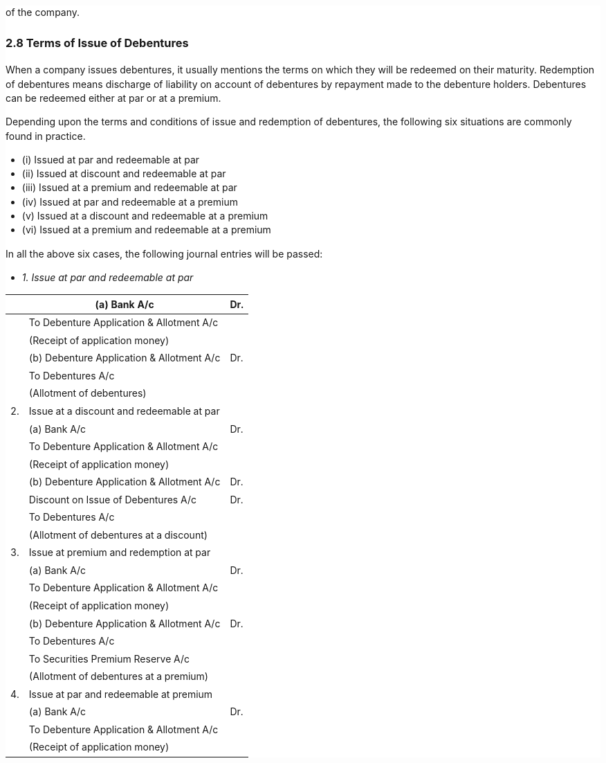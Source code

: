 of the company.

### **2.8 Terms of Issue of Debentures**

When a company issues debentures, it usually mentions the terms on which they will be redeemed on their maturity. Redemption of debentures means discharge of liability on account of debentures by repayment made to the debenture holders. Debentures can be redeemed either at par or at a premium.

Depending upon the terms and conditions of issue and redemption of debentures, the following six situations are commonly found in practice.

- (i) Issued at par and redeemable at par
- (ii) Issued at discount and redeemable at par
- (iii) Issued at a premium and redeemable at par
- (iv) Issued at par and redeemable at a premium
- (v) Issued at a discount and redeemable at a premium
- (vi) Issued at a premium and redeemable at a premium

In all the above six cases, the following journal entries will be passed:

- *1. Issue at par and redeemable at par*

|  | (a) Bank A/c | Dr. |
| --- | --- | --- |
|  | To Debenture Application & Allotment A/c |  |
|  | (Receipt of application money) |  |
|  | (b) Debenture Application & Allotment A/c | Dr. |
|  | To Debentures A/c |  |
|  | (Allotment of debentures) |  |
| 2. | Issue at a discount and redeemable at par |  |
|  | (a) Bank A/c | Dr. |
|  | To Debenture Application & Allotment A/c |  |
|  | (Receipt of application money) |  |
|  | (b) Debenture Application & Allotment A/c | Dr. |
|  | Discount on Issue of Debentures A/c | Dr. |
|  | To Debentures A/c |  |
|  | (Allotment of debentures at a discount) |  |
| 3. | Issue at premium and redemption at par |  |
|  | (a) Bank A/c | Dr. |
|  | To Debenture Application & Allotment A/c |  |
|  | (Receipt of application money) |  |
|  | (b) Debenture Application & Allotment A/c | Dr. |
|  | To Debentures A/c |  |
|  | To Securities Premium Reserve A/c |  |
|  | (Allotment of debentures at a premium) |  |
| 4. | Issue at par and redeemable at premium |  |
|  | (a) Bank A/c | Dr. |
|  | To Debenture Application & Allotment A/c |  |
|  | (Receipt of application money) |  |
